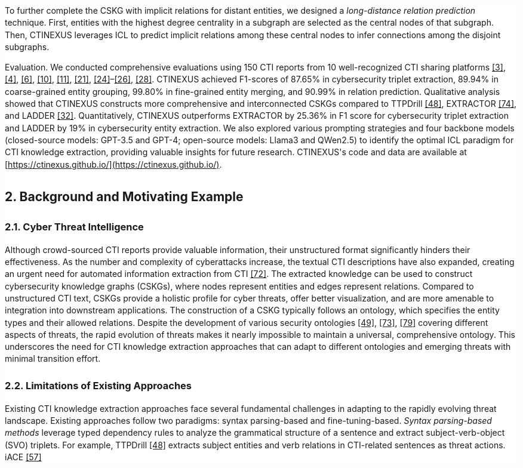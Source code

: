 To further complete the CSKG with implicit relations for distant entities, we designed a *long-distance relation* *prediction* technique. First, entities with the highest degree centrality in a subgraph are selected as the central nodes of that subgraph. Then, CTINEXUS leverages ICL to predict implicit relations among these central nodes to infer connections among the disjoint subgraphs.

Evaluation. We conducted comprehensive evaluations using 150 CTI reports from 10 well-recognized CTI sharing platforms [[3]](#ref-3), [[4]](#ref-4), [[6]](#ref-6), [[10]](#ref-10), [[11]](#ref-11), [[21]](#ref-21), [[24]](#ref-24)–[[26]](#ref-26), [[28]](#ref-28). CTINEXUS achieved F1-scores of 87.65% in cybersecurity triplet extraction, 89.94% in coarse-grained entity grouping, 99.80% in fine-grained entity merging, and 90.99% in relation prediction. Qualitative analysis showed that CTINEXUS constructs more comprehensive and interconnected CSKGs compared to TTPDrill [[48]](#ref-48), EXTRACTOR [[74]](#ref-74), and LADDER [[32]](#ref-32). Quantitatively, CTINEXUS outperforms EXTRACTOR by 25.36% in F1 score for cybersecurity triplet extraction and LADDER by 19% in cybersecurity entity extraction. We also explored various prompting strategies and four backbone models (closed-source models: GPT-3.5 and GPT-4; open-source models: Llama3 and QWen2.5) to identify the optimal ICL paradigm for CTI knowledge extraction, providing valuable insights for future research. CTINEXUS's code and data are available at [https://ctinexus.github.io/](https://ctinexus.github.io/).

## <a id="ref-fig-1"></a>2. Background and Motivating Example

### 2.1. Cyber Threat Intelligence

Although crowd-sourced CTI reports provide valuable information, their unstructured format significantly hinders their effectiveness. As the number and complexity of cyberattacks increase, the textual CTI descriptions have also expanded, creating an urgent need for automated information extraction from CTI [[72]](#ref-72). The extracted knowledge can be used to construct cybersecurity knowledge graphs (CSKGs), where nodes represent entities and edges represent relations. Compared to unstructured CTI text, CSKGs provide a holistic profile for cyber threats, offer better visualization, and are more amenable to integration into downstream applications. The construction of a CSKG typically follows an ontology, which specifies the entity types and their allowed relations. Despite the development of various security ontologies [[49]](#ref-49), [[73]](#ref-73), [[79]](#ref-79) covering different aspects of threats, the rapid evolution of threats makes it nearly impossible to maintain a universal, comprehensive ontology. This underscores the need for CTI knowledge extraction approaches that can adapt to different ontologies and emerging threats with minimal transition effort.

### 2.2. Limitations of Existing Approaches

Existing CTI knowledge extraction approaches face several fundamental challenges in adapting to the rapidly evolving threat landscape. Existing approaches follow two paradigms: syntax parsing-based and fine-tuning-based. *Syntax parsing-based methods* leverage typed dependency rules to analyze the grammatical structure of a sentence and extract subject-verb-object (SVO) triplets. For example, TTPDrill [[48]](#ref-48) extracts subject entities and verb relations in CTI-related sentences as threat actions. iACE [[57]](#ref-57)
